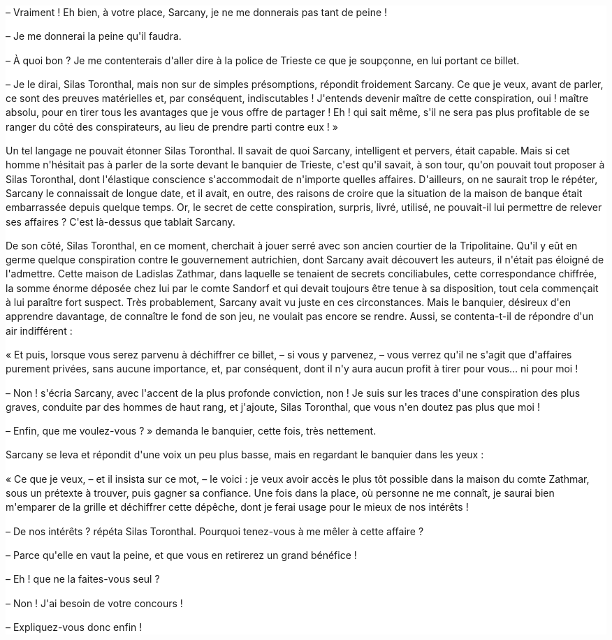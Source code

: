 – Vraiment ! Eh bien, à votre place, Sarcany, je ne me donnerais pas tant de peine !

– Je me donnerai la peine qu'il faudra.

– À quoi bon ? Je me contenterais d'aller dire à la police de Trieste ce que je soupçonne, en lui portant ce billet.

– Je le dirai, Silas Toronthal, mais non sur de simples présomptions, répondit froidement Sarcany. Ce que je veux, avant de parler, ce sont des preuves matérielles et, par conséquent, indiscutables ! J'entends devenir maître de cette conspiration, oui ! maître absolu, pour en tirer tous les avantages que je vous offre de partager ! Eh ! qui sait même, s'il ne sera pas plus profitable de se ranger du côté des conspirateurs, au lieu de prendre parti contre eux ! »

Un tel langage ne pouvait étonner Silas Toronthal. Il savait de quoi Sarcany, intelligent et pervers, était capable. Mais si cet homme n'hésitait pas à parler de la sorte devant le banquier de Trieste, c'est qu'il savait, à son tour, qu'on pouvait tout proposer à Silas Toronthal, dont l'élastique conscience s'accommodait de n'importe quelles affaires. D'ailleurs, on ne saurait trop le répéter, Sarcany le connaissait de longue date, et il avait, en outre, des raisons de croire que la situation de la maison de banque était embarrassée depuis quelque temps. Or, le secret de cette conspiration, surpris, livré, utilisé, ne pouvait-il lui permettre de relever ses affaires ? C'est là-dessus que tablait Sarcany.

De son côté, Silas Toronthal, en ce moment, cherchait à jouer serré avec son ancien courtier de la Tripolitaine. Qu'il y eût en germe quelque conspiration contre le gouvernement autrichien, dont Sarcany avait découvert les auteurs, il n'était pas éloigné de l'admettre. Cette maison de Ladislas Zathmar, dans laquelle se tenaient de secrets conciliabules, cette correspondance chiffrée, la somme énorme déposée chez lui par le comte Sandorf et qui devait toujours être tenue à sa disposition, tout cela commençait à lui paraître fort suspect. Très probablement, Sarcany avait vu juste en ces circonstances. Mais le banquier, désireux d'en apprendre davantage, de connaître le fond de son jeu, ne voulait pas encore se rendre. Aussi, se contenta-t-il de répondre d'un air indifférent :

« Et puis, lorsque vous serez parvenu à déchiffrer ce billet, – si vous y parvenez, – vous verrez qu'il ne s'agit que d'affaires purement privées, sans aucune importance, et, par conséquent, dont il n'y aura aucun profit à tirer pour vous… ni pour moi !

– Non ! s'écria Sarcany, avec l'accent de la plus profonde conviction, non ! Je suis sur les traces d'une conspiration des plus graves, conduite par des hommes de haut rang, et j'ajoute, Silas Toronthal, que vous n'en doutez pas plus que moi !

– Enfin, que me voulez-vous ? » demanda le banquier, cette fois, très nettement.

Sarcany se leva et répondit d'une voix un peu plus basse, mais en regardant le banquier dans les yeux :

« Ce que je veux, – et il insista sur ce mot, – le voici : je veux avoir accès le plus tôt possible dans la maison du comte Zathmar, sous un prétexte à trouver, puis gagner sa confiance. Une fois dans la place, où personne ne me connaît, je saurai bien m'emparer de la grille et déchiffrer cette dépêche, dont je ferai usage pour le mieux de nos intérêts !

– De nos intérêts ? répéta Silas Toronthal. Pourquoi tenez-vous à me mêler à cette affaire ?

– Parce qu'elle en vaut la peine, et que vous en retirerez un grand bénéfice !

– Eh ! que ne la faites-vous seul ?

– Non ! J'ai besoin de votre concours !

– Expliquez-vous donc enfin !
